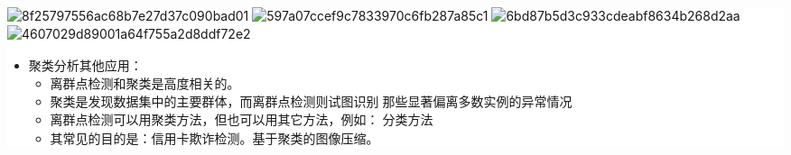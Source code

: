 <img width="719" alt="8f25797556ac68b7e27d37c090bad01" src="https://github.com/user-attachments/assets/e8d016af-a895-4bed-abd1-d20bc60a1bdf">

<img width="701" alt="597a07ccef9c7833970c6fb287a85c1" src="https://github.com/user-attachments/assets/85b77af1-9c1f-4c4a-b3c0-d4564287cdc2">

<img width="752" alt="6bd87b5d3c933cdeabf8634b268d2aa" src="https://github.com/user-attachments/assets/4c37a6cc-e294-4d7e-93c9-0349dead390c">

<img width="718" alt="4607029d89001a64f755a2d8ddf72e2" src="https://github.com/user-attachments/assets/a9968048-4032-4428-bec7-a6697ce0af47">

* 聚类分析其他应用：
  * 离群点检测和聚类是高度相关的。
  * 聚类是发现数据集中的主要群体，而离群点检测则试图识别 那些显著偏离多数实例的异常情况
  * 离群点检测可以用聚类方法，但也可以用其它方法，例如： 分类方法
  * 其常见的目的是：信用卡欺诈检测。基于聚类的图像压缩。

